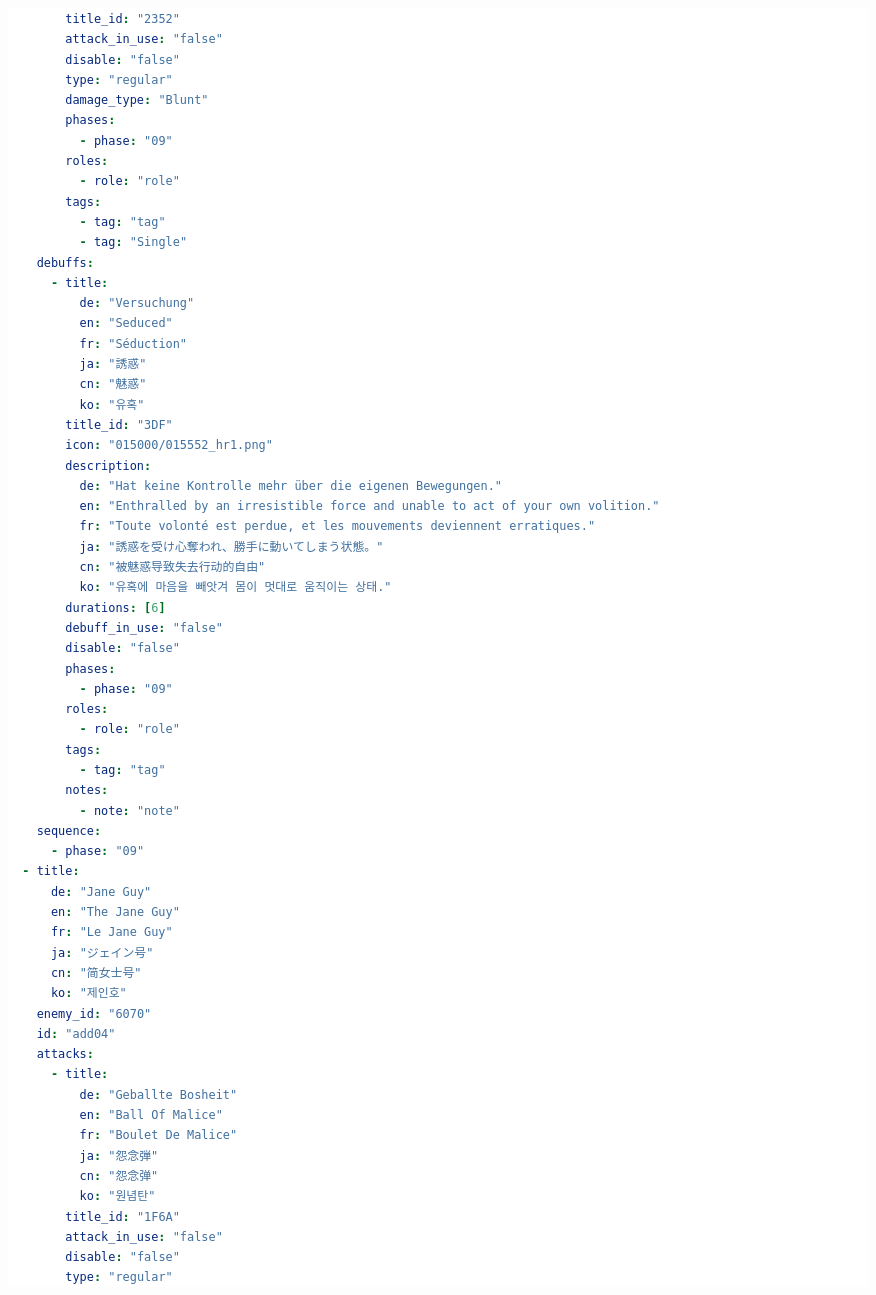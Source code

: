 ```yaml
        title_id: "2352"
        attack_in_use: "false"
        disable: "false"
        type: "regular"
        damage_type: "Blunt"
        phases:
          - phase: "09"
        roles:
          - role: "role"
        tags:
          - tag: "tag"
          - tag: "Single"
    debuffs:
      - title:
          de: "Versuchung"
          en: "Seduced"
          fr: "Séduction"
          ja: "誘惑"
          cn: "魅惑"
          ko: "유혹"
        title_id: "3DF"
        icon: "015000/015552_hr1.png"
        description:
          de: "Hat keine Kontrolle mehr über die eigenen Bewegungen."
          en: "Enthralled by an irresistible force and unable to act of your own volition."
          fr: "Toute volonté est perdue, et les mouvements deviennent erratiques."
          ja: "誘惑を受け心奪われ、勝手に動いてしまう状態。"
          cn: "被魅惑导致失去行动的自由"
          ko: "유혹에 마음을 빼앗겨 몸이 멋대로 움직이는 상태."
        durations: [6]
        debuff_in_use: "false"
        disable: "false"
        phases:
          - phase: "09"
        roles:
          - role: "role"
        tags:
          - tag: "tag"
        notes:
          - note: "note"
    sequence:
      - phase: "09"
  - title:
      de: "Jane Guy"
      en: "The Jane Guy"
      fr: "Le Jane Guy"
      ja: "ジェイン号"
      cn: "简女士号"
      ko: "제인호"
    enemy_id: "6070"
    id: "add04"
    attacks:
      - title:
          de: "Geballte Bosheit"
          en: "Ball Of Malice"
          fr: "Boulet De Malice"
          ja: "怨念弾"
          cn: "怨念弹"
          ko: "원념탄"
        title_id: "1F6A"
        attack_in_use: "false"
        disable: "false"
        type: "regular"
```